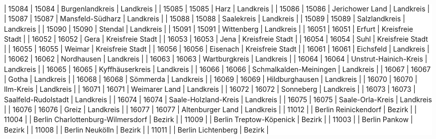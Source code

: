 | 15084 | 15084 | Burgenlandkreis                   | Landkreis        |
| 15085 | 15085 | Harz                              | Landkreis        |
| 15086 | 15086 | Jerichower Land                   | Landkreis        |
| 15087 | 15087 | Mansfeld-Südharz                  | Landkreis        |
| 15088 | 15088 | Saalekreis                        | Landkreis        |
| 15089 | 15089 | Salzlandkreis                     | Landkreis        |
| 15090 | 15090 | Stendal                           | Landkreis        |
| 15091 | 15091 | Wittenberg                        | Landkreis        |
| 16051 | 16051 | Erfurt                            | Kreisfreie Stadt |
| 16052 | 16052 | Gera                              | Kreisfreie Stadt |
| 16053 | 16053 | Jena                              | Kreisfreie Stadt |
| 16054 | 16054 | Suhl                              | Kreisfreie Stadt |
| 16055 | 16055 | Weimar                            | Kreisfreie Stadt |
| 16056 | 16056 | Eisenach                          | Kreisfreie Stadt |
| 16061 | 16061 | Eichsfeld                         | Landkreis        |
| 16062 | 16062 | Nordhausen                        | Landkreis        |
| 16063 | 16063 | Wartburgkreis                     | Landkreis        |
| 16064 | 16064 | Unstrut-Hainich-Kreis             | Landkreis        |
| 16065 | 16065 | Kyffhäuserkreis                   | Landkreis        |
| 16066 | 16066 | Schmalkalden-Meiningen            | Landkreis        |
| 16067 | 16067 | Gotha                             | Landkreis        |
| 16068 | 16068 | Sömmerda                          | Landkreis        |
| 16069 | 16069 | Hildburghausen                    | Landkreis        |
| 16070 | 16070 | Ilm-Kreis                         | Landkreis        |
| 16071 | 16071 | Weimarer Land                     | Landkreis        |
| 16072 | 16072 | Sonneberg                         | Landkreis        |
| 16073 | 16073 | Saalfeld-Rudolstadt               | Landkreis        |
| 16074 | 16074 | Saale-Holzland-Kreis              | Landkreis        |
| 16075 | 16075 | Saale-Orla-Kreis                  | Landkreis        |
| 16076 | 16076 | Greiz                             | Landkreis        |
| 16077 | 16077 | Altenburger Land                  | Landkreis        |
| 11012 |       | Berlin Reinickendorf              | Bezirk           |
| 11004 |       | Berlin Charlottenburg-Wilmersdorf | Bezirk           |
| 11009 |       | Berlin Treptow-Köpenick           | Bezirk           |
| 11003 |       | Berlin Pankow                     | Bezirk           |
| 11008 |       | Berlin Neukölln                   | Bezirk           |
| 11011 |       | Berlin Lichtenberg                | Bezirk           |